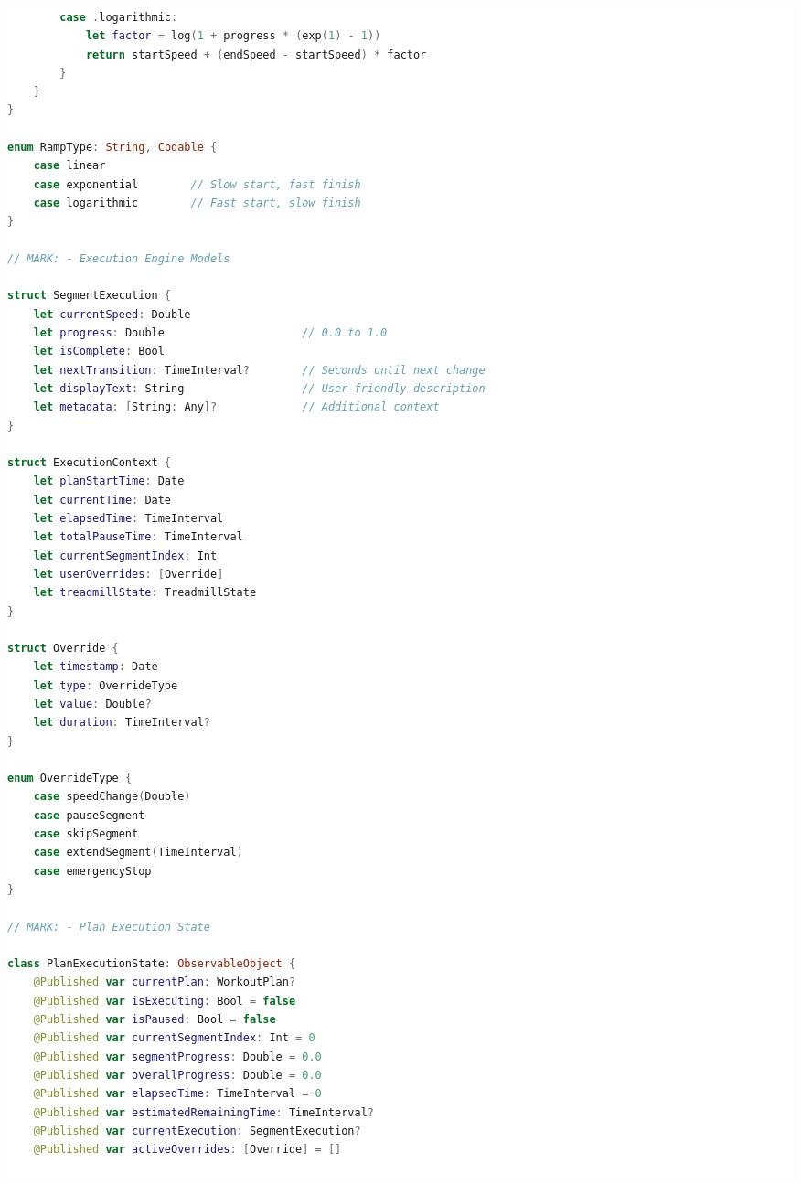 ```swift
        case .logarithmic:
            let factor = log(1 + progress * (exp(1) - 1))
            return startSpeed + (endSpeed - startSpeed) * factor
        }
    }
}

enum RampType: String, Codable {
    case linear
    case exponential        // Slow start, fast finish
    case logarithmic        // Fast start, slow finish
}

// MARK: - Execution Engine Models

struct SegmentExecution {
    let currentSpeed: Double
    let progress: Double                     // 0.0 to 1.0
    let isComplete: Bool
    let nextTransition: TimeInterval?        // Seconds until next change
    let displayText: String                  // User-friendly description
    let metadata: [String: Any]?             // Additional context
}

struct ExecutionContext {
    let planStartTime: Date
    let currentTime: Date
    let elapsedTime: TimeInterval
    let totalPauseTime: TimeInterval
    let currentSegmentIndex: Int
    let userOverrides: [Override]
    let treadmillState: TreadmillState
}

struct Override {
    let timestamp: Date
    let type: OverrideType
    let value: Double?
    let duration: TimeInterval?
}

enum OverrideType {
    case speedChange(Double)
    case pauseSegment
    case skipSegment
    case extendSegment(TimeInterval)
    case emergencyStop
}

// MARK: - Plan Execution State

class PlanExecutionState: ObservableObject {
    @Published var currentPlan: WorkoutPlan?
    @Published var isExecuting: Bool = false
    @Published var isPaused: Bool = false
    @Published var currentSegmentIndex: Int = 0
    @Published var segmentProgress: Double = 0.0
    @Published var overallProgress: Double = 0.0
    @Published var elapsedTime: TimeInterval = 0
    @Published var estimatedRemainingTime: TimeInterval?
    @Published var currentExecution: SegmentExecution?
    @Published var activeOverrides: [Override] = []
    
```